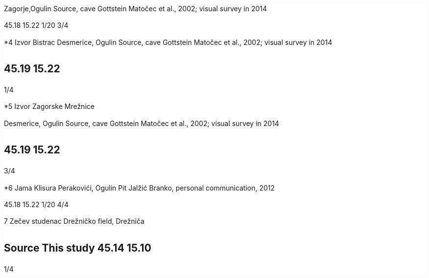 Zagorje,Ogulin 
Source, cave 
Gottstein Matočec et al., 
2002; visual survey in 
2014 

45.18 
15.22 
1/20 
3/4 

*4 
Izvor Bistrac 
Desmerice, Ogulin Source, cave 
Gottstein Matočec et al., 
2002; visual survey in 
2014 

45.19 
15.22 
-
1/4 

*5 
Izvor Zagorske 
Mrežnice 

Desmerice, Ogulin Source, cave 
Gottstein Matočec et al., 
2002; visual survey in 
2014 

45.19 
15.22 
-
3/4 

*6 
Jama Klisura 
Perakovići, Ogulin Pit 
Jalžić Branko, personal 
communication, 2012 

45.18 
15.22 
1/20 
4/4 

7 
Zečev studenac 
Drežničko field, 
Drežniča 

Source 
This study 
45.14 
15.10 
-
1/4 
